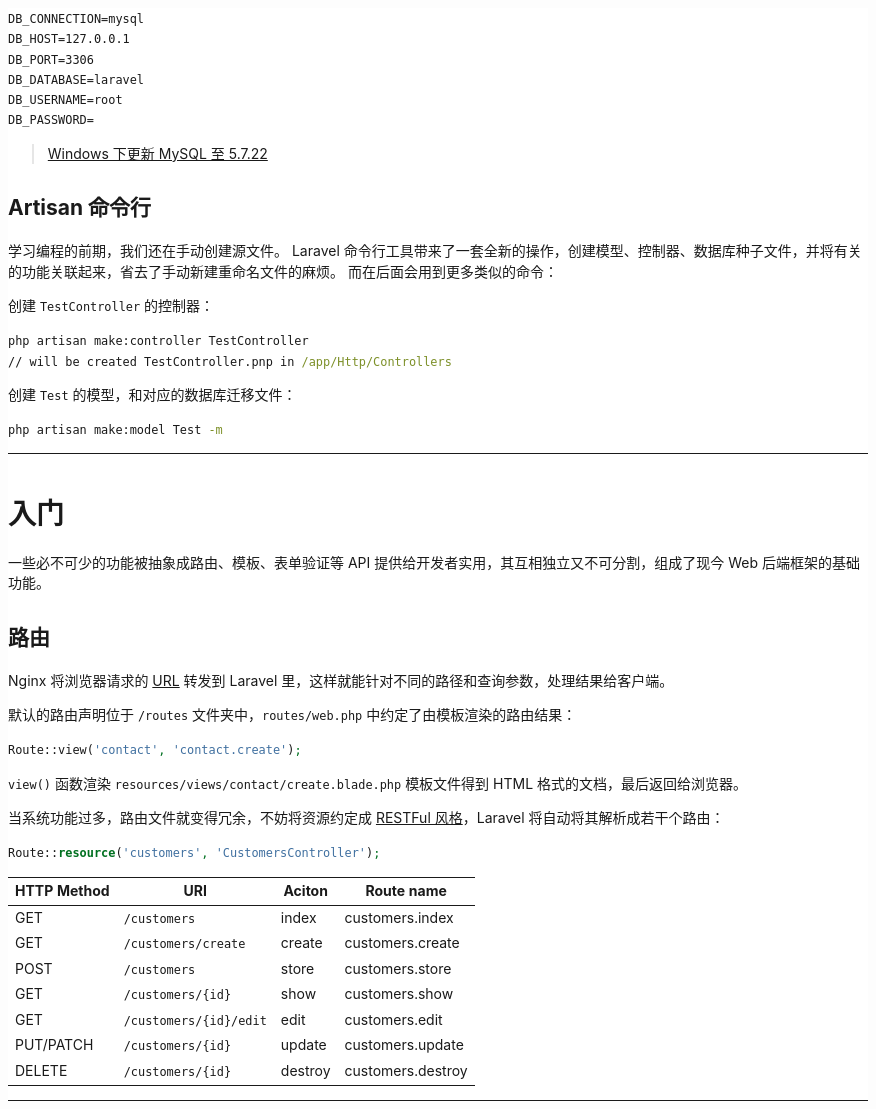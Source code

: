 ```text
DB_CONNECTION=mysql
DB_HOST=127.0.0.1
DB_PORT=3306
DB_DATABASE=laravel
DB_USERNAME=root
DB_PASSWORD=
```

> [Windows 下更新 MySQL 至 5.7.22]( https://misaka.im/index.php/archives/20/)



## Artisan 命令行

学习编程的前期，我们还在手动创建源文件。 Laravel 命令行工具带来了一套全新的操作，创建模型、控制器、数据库种子文件，并将有关的功能关联起来，省去了手动新建重命名文件的麻烦。
而在后面会用到更多类似的命令：

创建 `TestController` 的控制器：

```cmd
php artisan make:controller TestController 
// will be created TestController.pnp in /app/Http/Controllers
```
创建 `Test` 的模型，和对应的数据库迁移文件：

```cmd
php artisan make:model Test -m
```

---

# 入门

一些必不可少的功能被抽象成路由、模板、表单验证等 API 提供给开发者实用，其互相独立又不可分割，组成了现今 Web 后端框架的基础功能。

## 路由

Nginx 将浏览器请求的 [URL](https://zh.wikipedia.org/wiki/%E7%BB%9F%E4%B8%80%E8%B5%84%E6%BA%90%E5%AE%9A%E4%BD%8D%E7%AC%A6) 转发到 Laravel 里，这样就能针对不同的路径和查询参数，处理结果给客户端。

默认的路由声明位于 `/routes` 文件夹中，`routes/web.php` 中约定了由模板渲染的路由结果：

```php
Route::view('contact', 'contact.create');
```

`view()` 函数渲染 `resources/views/contact/create.blade.php` 模板文件得到 HTML 格式的文档，最后返回给浏览器。

当系统功能过多，路由文件就变得冗余，不妨将资源约定成 [RESTFul 风格](http://www.ruanyifeng.com/blog/2018/10/restful-api-best-practices.html)，Laravel 将自动将其解析成若干个路由：

```php
Route::resource('customers', 'CustomersController');
```

HTTP Method      | URI                  | Aciton       | Route name
----------|-----------------------|--------------|---------------------
GET       | `/customers`              | index        | customers.index
GET       | `/customers/create`       | create       | customers.create
POST      | `/customers`              | store        | customers.store
GET       | `/customers/{id}`      | show         | customers.show
GET       | `/customers/{id}/edit` | edit         | customers.edit
PUT/PATCH | `/customers/{id}`      | update       | customers.update
DELETE    | `/customers/{id}`      | destroy      | customers.destroy

---